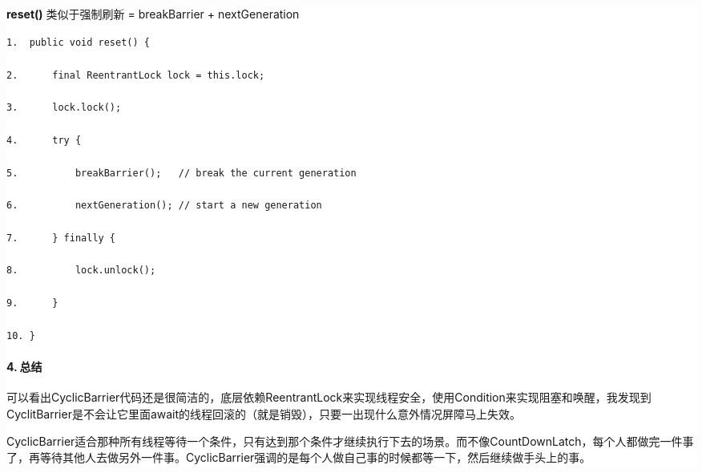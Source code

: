 **reset()** 类似于强制刷新 = breakBarrier + nextGeneration

```
1.  public void reset() {  

2.      final ReentrantLock lock = this.lock;  

3.      lock.lock();  

4.      try {  

5.          breakBarrier();   // break the current generation  

6.          nextGeneration(); // start a new generation  

7.      } finally {  

8.          lock.unlock();  

9.      }  

10. } 
```



#### 4. 总结

可以看出CyclicBarrier代码还是很简洁的，底层依赖ReentrantLock来实现线程安全，使用Condition来实现阻塞和唤醒，我发现到CyclitBarrier是不会让它里面await的线程回滚的（就是销毁），只要一出现什么意外情况屏障马上失效。

CyclicBarrier适合那种所有线程等待一个条件，只有达到那个条件才继续执行下去的场景。而不像CountDownLatch，每个人都做完一件事了，再等待其他人去做另外一件事。CyclicBarrier强调的是每个人做自己事的时候都等一下，然后继续做手头上的事。